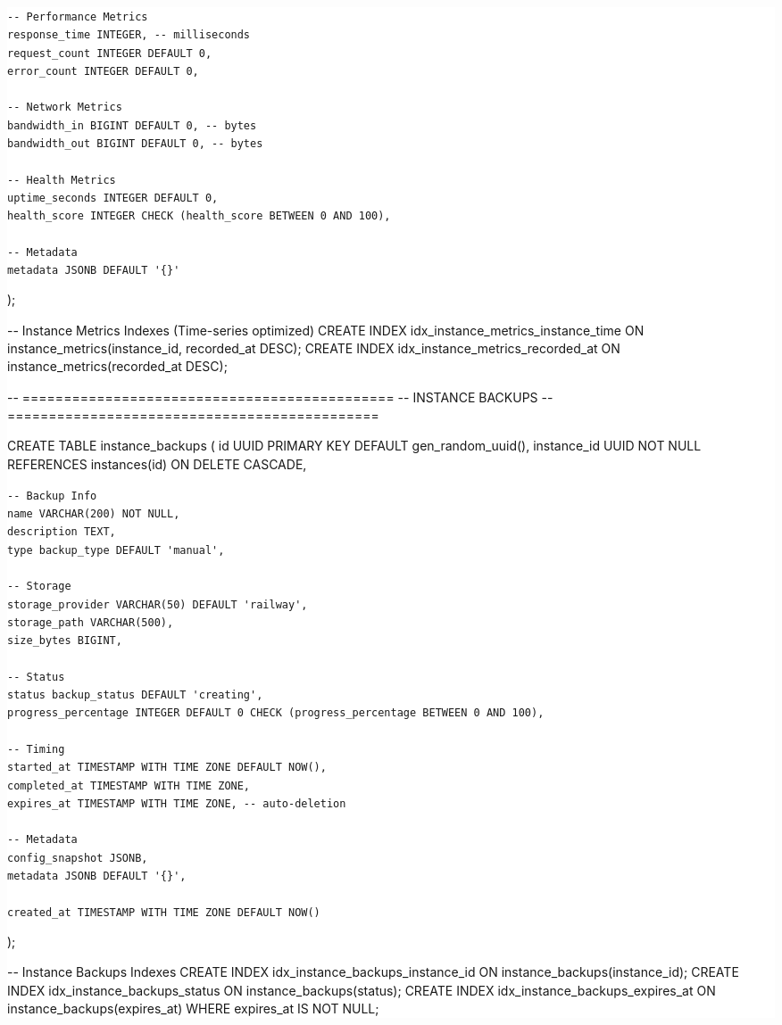    -- Performance Metrics
    response_time INTEGER, -- milliseconds
    request_count INTEGER DEFAULT 0,
    error_count INTEGER DEFAULT 0,
    
    -- Network Metrics
    bandwidth_in BIGINT DEFAULT 0, -- bytes
    bandwidth_out BIGINT DEFAULT 0, -- bytes
    
    -- Health Metrics
    uptime_seconds INTEGER DEFAULT 0,
    health_score INTEGER CHECK (health_score BETWEEN 0 AND 100),
    
    -- Metadata
    metadata JSONB DEFAULT '{}'
);

-- Instance Metrics Indexes (Time-series optimized)
CREATE INDEX idx_instance_metrics_instance_time ON instance_metrics(instance_id, recorded_at DESC);
CREATE INDEX idx_instance_metrics_recorded_at ON instance_metrics(recorded_at DESC);

-- =============================================
-- INSTANCE BACKUPS
-- =============================================

CREATE TABLE instance_backups (
    id UUID PRIMARY KEY DEFAULT gen_random_uuid(),
    instance_id UUID NOT NULL REFERENCES instances(id) ON DELETE CASCADE,
    
    -- Backup Info
    name VARCHAR(200) NOT NULL,
    description TEXT,
    type backup_type DEFAULT 'manual',
    
    -- Storage
    storage_provider VARCHAR(50) DEFAULT 'railway',
    storage_path VARCHAR(500),
    size_bytes BIGINT,
    
    -- Status
    status backup_status DEFAULT 'creating',
    progress_percentage INTEGER DEFAULT 0 CHECK (progress_percentage BETWEEN 0 AND 100),
    
    -- Timing
    started_at TIMESTAMP WITH TIME ZONE DEFAULT NOW(),
    completed_at TIMESTAMP WITH TIME ZONE,
    expires_at TIMESTAMP WITH TIME ZONE, -- auto-deletion
    
    -- Metadata
    config_snapshot JSONB,
    metadata JSONB DEFAULT '{}',
    
    created_at TIMESTAMP WITH TIME ZONE DEFAULT NOW()
);

-- Instance Backups Indexes
CREATE INDEX idx_instance_backups_instance_id ON instance_backups(instance_id);
CREATE INDEX idx_instance_backups_status ON instance_backups(status);
CREATE INDEX idx_instance_backups_expires_at ON instance_backups(expires_at) WHERE expires_at IS NOT NULL;

